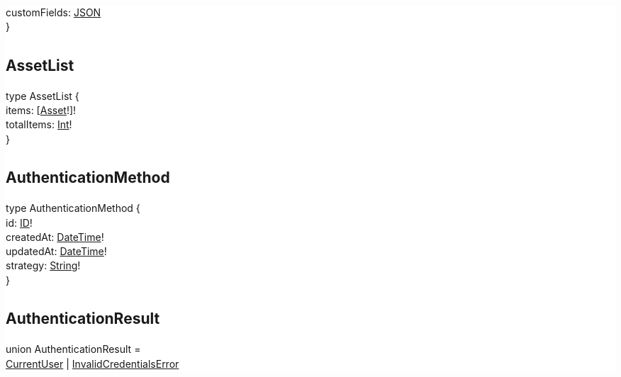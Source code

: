 <div class="graphql-code-line ">customFields: <a href="/docs/reference/graphql-api/admin/object-types#json">JSON</a></div>


<div class="graphql-code-line top-level">&#125;</div>
</div>

## AssetList

<div class="graphql-code-block">
<div class="graphql-code-line top-level">type <span class="graphql-code-identifier">AssetList</span>
 &#123;</div>
<div class="graphql-code-line ">items: [<a href="/docs/reference/graphql-api/admin/object-types#asset">Asset</a>!]!</div>

<div class="graphql-code-line ">totalItems: <a href="/docs/reference/graphql-api/admin/object-types#int">Int</a>!</div>


<div class="graphql-code-line top-level">&#125;</div>
</div>

## AuthenticationMethod

<div class="graphql-code-block">
<div class="graphql-code-line top-level">type <span class="graphql-code-identifier">AuthenticationMethod</span>
 &#123;</div>
<div class="graphql-code-line ">id: <a href="/docs/reference/graphql-api/admin/object-types#id">ID</a>!</div>

<div class="graphql-code-line ">createdAt: <a href="/docs/reference/graphql-api/admin/object-types#datetime">DateTime</a>!</div>

<div class="graphql-code-line ">updatedAt: <a href="/docs/reference/graphql-api/admin/object-types#datetime">DateTime</a>!</div>

<div class="graphql-code-line ">strategy: <a href="/docs/reference/graphql-api/admin/object-types#string">String</a>!</div>


<div class="graphql-code-line top-level">&#125;</div>
</div>

## AuthenticationResult

<div class="graphql-code-block">
<div class="graphql-code-line top-level">union <span class="graphql-code-identifier">AuthenticationResult</span>
 =</div>
<div class="graphql-code-line "><a href="/docs/reference/graphql-api/admin/object-types#currentuser">CurrentUser</a> | <a href="/docs/reference/graphql-api/admin/object-types#invalidcredentialserror">InvalidCredentialsError</a></div>

